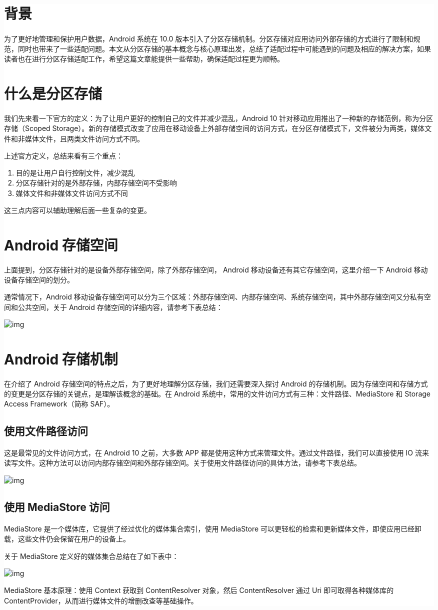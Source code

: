 

# 背景

为了更好地管理和保护用户数据，Android 系统在 10.0 版本引入了分区存储机制。分区存储对应用访问外部存储的方式进行了限制和规范，同时也带来了一些适配问题。本文从分区存储的基本概念与核心原理出发，总结了适配过程中可能遇到的问题及相应的解决方案，如果读者也在进行分区存储适配工作，希望这篇文章能提供一些帮助，确保适配过程更为顺畅。

# 什么是分区存储

我们先来看一下官方的定义：为了让用户更好的控制自己的文件并减少混乱，Android 10 针对移动应用推出了一种新的存储范例，称为分区存储（Scoped Storage）。新的存储模式改变了应用在移动设备上外部存储空间的访问方式，在分区存储模式下，文件被分为两类，媒体文件和非媒体文件，且两类文件访问方式不同。

上述官方定义，总结来看有三个重点：

1. 目的是让用户自行控制文件，减少混乱
2. 分区存储针对的是外部存储，内部存储空间不受影响
3. 媒体文件和非媒体文件访问方式不同

这三点内容可以辅助理解后面一些复杂的变更。

# Android 存储空间

上面提到，分区存储针对的是设备外部存储空间，除了外部存储空间， Android 移动设备还有其它存储空间，这里介绍一下 Android 移动设备存储空间的划分。

通常情况下，Android 移动设备存储空间可以分为三个区域：外部存储空间、内部存储空间、系统存储空间，其中外部存储空间又分私有空间和公共空间，关于 Android 存储空间的详细内容，请参考下表总结：

![img](%E5%AD%98%E5%82%A82.assets/43525fa871ff4a0394c88b7ae6aedbb1_tplv-k3u1fbpfcp-jj-mark_3024_0_0_0_q75.awebp)

# Android 存储机制

在介绍了 Android 存储空间的特点之后，为了更好地理解分区存储，我们还需要深入探讨 Android 的存储机制。因为存储空间和存储方式的变更是分区存储的关键点，是理解该概念的基础。在 Android 系统中，常用的文件访问方式有三种：文件路径、MediaStore 和 Storage Access Framework（简称 SAF）。

## 使用文件路径访问

这是最常见的文件访问方式，在 Android 10 之前，大多数 APP 都是使用这种方式来管理文件。通过文件路径，我们可以直接使用 IO 流来读写文件。这种方法可以访问内部存储空间和外部存储空间。关于使用文件路径访问的具体方法，请参考下表总结。

![img](%E5%AD%98%E5%82%A82.assets/0826756557304005925054fae47400f9_tplv-k3u1fbpfcp-jj-mark_3024_0_0_0_q75.awebp)

## 使用 MediaStore 访问

MediaStore 是一个媒体库，它提供了经过优化的媒体集合索引，使用 MediaStore 可以更轻松的检索和更新媒体文件，即使应用已经卸载，这些文件仍会保留在用户的设备上。

关于 MediaStore 定义好的媒体集合总结在了如下表中：

![img](%E5%AD%98%E5%82%A82.assets/c01446af621d483ab79155feab499ae3_tplv-k3u1fbpfcp-jj-mark_3024_0_0_0_q75.awebp)

MediaStore 基本原理：使用 Context 获取到 ContentResolver 对象，然后 ContentResolver 通过 Uri 即可取得各种媒体库的 ContentProvider，从而进行媒体文件的增删改查等基础操作。

